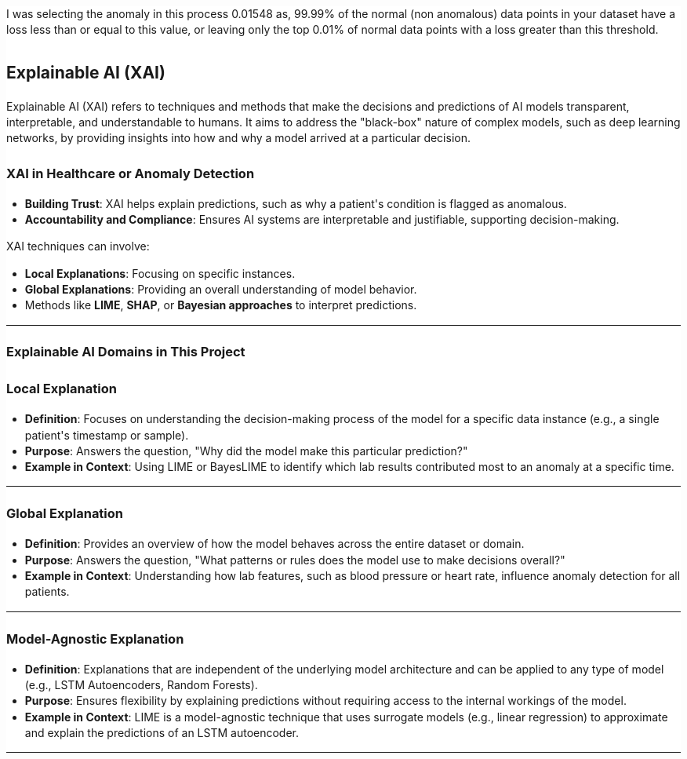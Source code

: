 I was selecting the anomaly in this process 0.01548 as, 99.99% of the normal (non
anomalous) data points in your dataset have a loss less than or equal to this value, or 
leaving only the top 0.01% of normal data points with a loss greater than this threshold.

 
 ## Explainable AI (XAI)

Explainable AI (XAI) refers to techniques and methods that make the decisions and predictions of AI models transparent, interpretable, and understandable to humans. It aims to address the "black-box" nature of complex models, such as deep learning networks, by providing insights into how and why a model arrived at a particular decision.

### XAI in Healthcare or Anomaly Detection
- **Building Trust**: XAI helps explain predictions, such as why a patient's condition is flagged as anomalous.
- **Accountability and Compliance**: Ensures AI systems are interpretable and justifiable, supporting decision-making.

XAI techniques can involve:
- **Local Explanations**: Focusing on specific instances.
- **Global Explanations**: Providing an overall understanding of model behavior.
- Methods like **LIME**, **SHAP**, or **Bayesian approaches** to interpret predictions.

---

### Explainable AI Domains in This Project

### **Local Explanation**
- **Definition**: Focuses on understanding the decision-making process of the model for a specific data instance (e.g., a single patient's timestamp or sample).
- **Purpose**: Answers the question, "Why did the model make this particular prediction?"
- **Example in Context**: Using LIME or BayesLIME to identify which lab results contributed most to an anomaly at a specific time.

---

### **Global Explanation**
- **Definition**: Provides an overview of how the model behaves across the entire dataset or domain.
- **Purpose**: Answers the question, "What patterns or rules does the model use to make decisions overall?"
- **Example in Context**: Understanding how lab features, such as blood pressure or heart rate, influence anomaly detection for all patients.

---

### **Model-Agnostic Explanation**
- **Definition**: Explanations that are independent of the underlying model architecture and can be applied to any type of model (e.g., LSTM Autoencoders, Random Forests).
- **Purpose**: Ensures flexibility by explaining predictions without requiring access to the internal workings of the model.
- **Example in Context**: LIME is a model-agnostic technique that uses surrogate models (e.g., linear regression) to approximate and explain the predictions of an LSTM autoencoder.

---
